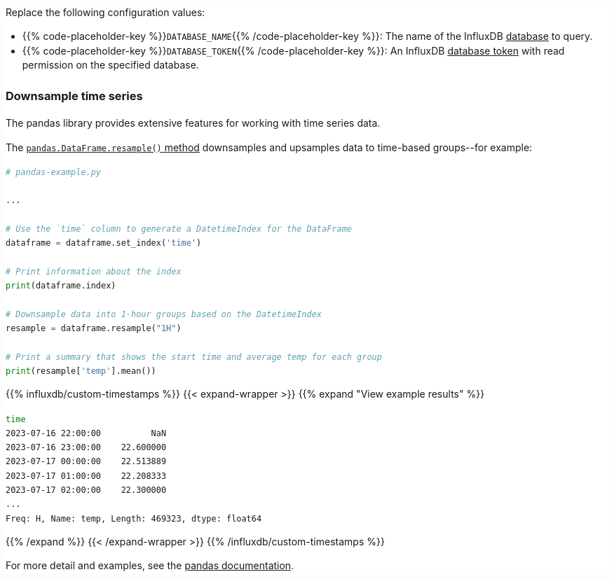 Replace the following configuration values:

- {{% code-placeholder-key %}}`DATABASE_NAME`{{% /code-placeholder-key %}}: The name of the InfluxDB [database](/influxdb/clustered/admin/databases/) to query.
- {{% code-placeholder-key %}}`DATABASE_TOKEN`{{% /code-placeholder-key %}}:
  An InfluxDB [database token](/influxdb/clustered/admin/tokens/#database-tokens)
  with read permission on the specified database.
  
### Downsample time series

The pandas library provides extensive features for working with time series data.

The [`pandas.DataFrame.resample()` method](https://pandas.pydata.org/docs/reference/api/pandas.DataFrame.resample.html) downsamples and upsamples data to time-based groups--for example:

```py
# pandas-example.py

...

# Use the `time` column to generate a DatetimeIndex for the DataFrame
dataframe = dataframe.set_index('time')

# Print information about the index
print(dataframe.index)

# Downsample data into 1-hour groups based on the DatetimeIndex
resample = dataframe.resample("1H")

# Print a summary that shows the start time and average temp for each group
print(resample['temp'].mean())
```

{{% influxdb/custom-timestamps %}}
{{< expand-wrapper >}}
{{% expand "View example results" %}}
```sh
time
2023-07-16 22:00:00          NaN
2023-07-16 23:00:00    22.600000
2023-07-17 00:00:00    22.513889
2023-07-17 01:00:00    22.208333
2023-07-17 02:00:00    22.300000
...
Freq: H, Name: temp, Length: 469323, dtype: float64
```
{{% /expand %}}
{{< /expand-wrapper >}}
{{% /influxdb/custom-timestamps %}}

For more detail and examples, see the [pandas documentation](https://pandas.pydata.org/docs/index.html).
